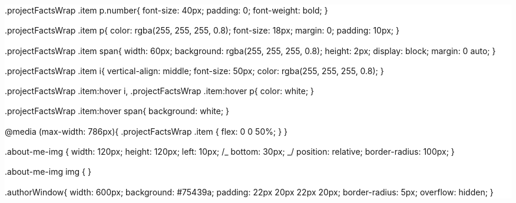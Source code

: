 .projectFactsWrap .item p.number{
font-size: 40px;
padding: 0;
font-weight: bold;
}

.projectFactsWrap .item p{
color: rgba(255, 255, 255, 0.8);
font-size: 18px;
margin: 0;
padding: 10px;
}

.projectFactsWrap .item span{
width: 60px;
background: rgba(255, 255, 255, 0.8);
height: 2px;
display: block;
margin: 0 auto;
}

.projectFactsWrap .item i{
vertical-align: middle;
font-size: 50px;
color: rgba(255, 255, 255, 0.8);
}

.projectFactsWrap .item:hover i, .projectFactsWrap .item:hover p{
color: white;
}

.projectFactsWrap .item:hover span{
background: white;
}

@media (max-width: 786px){
.projectFactsWrap .item {
flex: 0 0 50%;
}
}

.about-me-img {
width: 120px;
height: 120px;
left: 10px;
/_ bottom: 30px; _/
position: relative;
border-radius: 100px;
}

.about-me-img img {
}

.authorWindow{
width: 600px;
background: #75439a;
padding: 22px 20px 22px 20px;
border-radius: 5px;
overflow: hidden;
}
